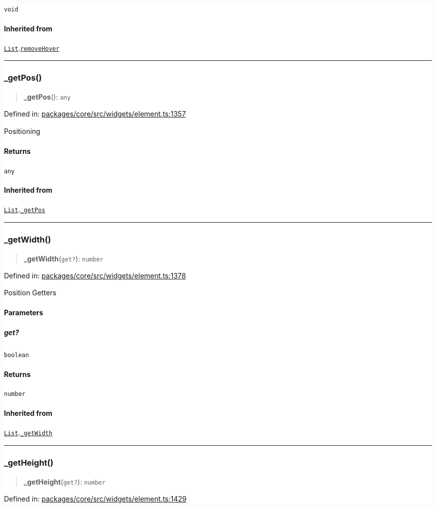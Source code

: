 `void`

#### Inherited from

[`List`](widgets.list.Class.List.md).[`removeHover`](widgets.list.Class.List.md#removehover)

---

### \_getPos()

> **\_getPos**(): `any`

Defined in: [packages/core/src/widgets/element.ts:1357](https://github.com/vdeantoni/unblessed/blob/alpha/packages/core/src/widgets/element.ts#L1357)

Positioning

#### Returns

`any`

#### Inherited from

[`List`](widgets.list.Class.List.md).[`_getPos`](widgets.list.Class.List.md#_getpos)

---

### \_getWidth()

> **\_getWidth**(`get?`): `number`

Defined in: [packages/core/src/widgets/element.ts:1378](https://github.com/vdeantoni/unblessed/blob/alpha/packages/core/src/widgets/element.ts#L1378)

Position Getters

#### Parameters

##### get?

`boolean`

#### Returns

`number`

#### Inherited from

[`List`](widgets.list.Class.List.md).[`_getWidth`](widgets.list.Class.List.md#_getwidth)

---

### \_getHeight()

> **\_getHeight**(`get?`): `number`

Defined in: [packages/core/src/widgets/element.ts:1429](https://github.com/vdeantoni/unblessed/blob/alpha/packages/core/src/widgets/element.ts#L1429)
